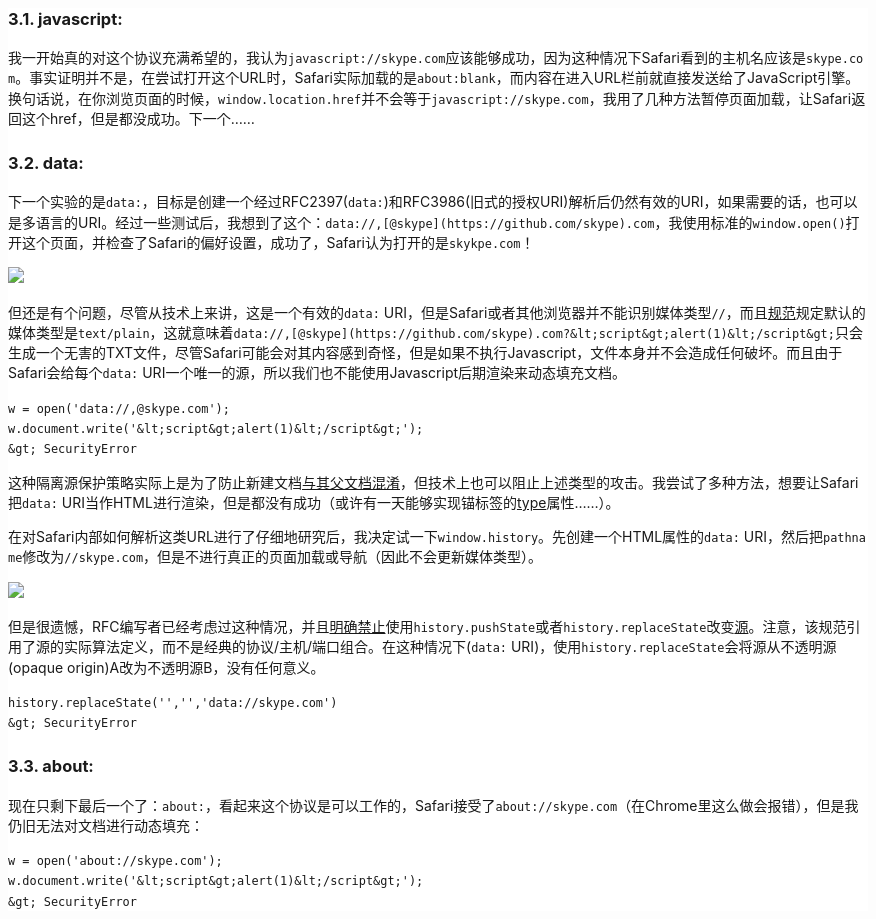 ### <a class="reference-link" name="3.1.%20javascript:"></a>3.1. javascript:

我一开始真的对这个协议充满希望的，我认为`javascript://skype.com`应该能够成功，因为这种情况下Safari看到的主机名应该是`skype.com`。事实证明并不是，在尝试打开这个URL时，Safari实际加载的是`about:blank`，而内容在进入URL栏前就直接发送给了JavaScript引擎。换句话说，在你浏览页面的时候，`window.location.href`并不会等于`javascript://skype.com`，我用了几种方法暂停页面加载，让Safari返回这个href，但是都没成功。下一个……

### <a class="reference-link" name="3.2.%20data:"></a>3.2. data:

下一个实验的是`data:`，目标是创建一个经过RFC2397(`data:`)和RFC3986(旧式的授权URI)解析后仍然有效的URI，如果需要的话，也可以是多语言的URI。经过一些测试后，我想到了这个：`data://,[@skype](https://github.com/skype).com`，我使用标准的`window.open()`打开这个页面，并检查了Safari的偏好设置，成功了，Safari认为打开的是`skykpe.com`！

[![](https://p3.ssl.qhimg.com/t01495c7d29688c425f.png)](https://p3.ssl.qhimg.com/t01495c7d29688c425f.png)

但还是有个问题，尽管从技术上来讲，这是一个有效的`data:` URI，但是Safari或者其他浏览器并不能识别媒体类型`//`，而且[规范](https://developer.mozilla.org/en-US/docs/Web/HTTP/Basics_of_HTTP/Data_URIs)规定默认的媒体类型是`text/plain`，这就意味着`data://,[@skype](https://github.com/skype).com?&lt;script&gt;alert(1)&lt;/script&gt;`只会生成一个无害的TXT文件，尽管Safari可能会对其内容感到奇怪，但是如果不执行Javascript，文件本身并不会造成任何破坏。而且由于Safari会给每个`data:` URI一个唯一的源，所以我们也不能使用Javascript后期渲染来动态填充文档。

```
w = open('data://,@skype.com');
w.document.write('&lt;script&gt;alert(1)&lt;/script&gt;');
&gt; SecurityError
```

这种隔离源保护策略实际上是为了防止新建文档[与其父文档混淆](https://blog.mozilla.org/security/2017/10/04/treating-data-urls-unique-origins-firefox-57/)，但技术上也可以阻止上述类型的攻击。我尝试了多种方法，想要让Safari把`data:` URI当作HTML进行渲染，但是都没有成功（或许有一天能够实现锚标签的[type](https://developer.mozilla.org/en-US/docs/Web/HTML/Element/a)属性……）。

在对Safari内部如何解析这类URL进行了仔细地研究后，我决定试一下`window.history`。先创建一个HTML属性的`data:` URI，然后把`pathname`修改为`//skype.com`，但是不进行真正的页面加载或导航（因此不会更新媒体类型）。

[![](https://p0.ssl.qhimg.com/t01862bb215fd410003.png)](https://p0.ssl.qhimg.com/t01862bb215fd410003.png)

但是很遗憾，RFC编写者已经考虑过这种情况，并且[明确禁止](https://www.w3.org/TR/html52/browsers.html#the-history-interface)使用`history.pushState`或者`history.replaceState`改变[源](https://url.spec.whatwg.org/#concept-url-origin)。注意，该规范引用了源的实际算法定义，而不是经典的协议/主机/端口组合。在这种情况下(`data:` URI)，使用`history.replaceState`会将源从不透明源(opaque origin)A改为不透明源B，没有任何意义。

```
history.replaceState('','','data://skype.com')
&gt; SecurityError
```

### <a class="reference-link" name="3.3.%20about:"></a>3.3. about:

现在只剩下最后一个了：`about:`，看起来这个协议是可以工作的，Safari接受了`about://skype.com`（在Chrome里这么做会报错），但是我仍旧无法对文档进行动态填充：

```
w = open('about://skype.com');
w.document.write('&lt;script&gt;alert(1)&lt;/script&gt;');
&gt; SecurityError
```
